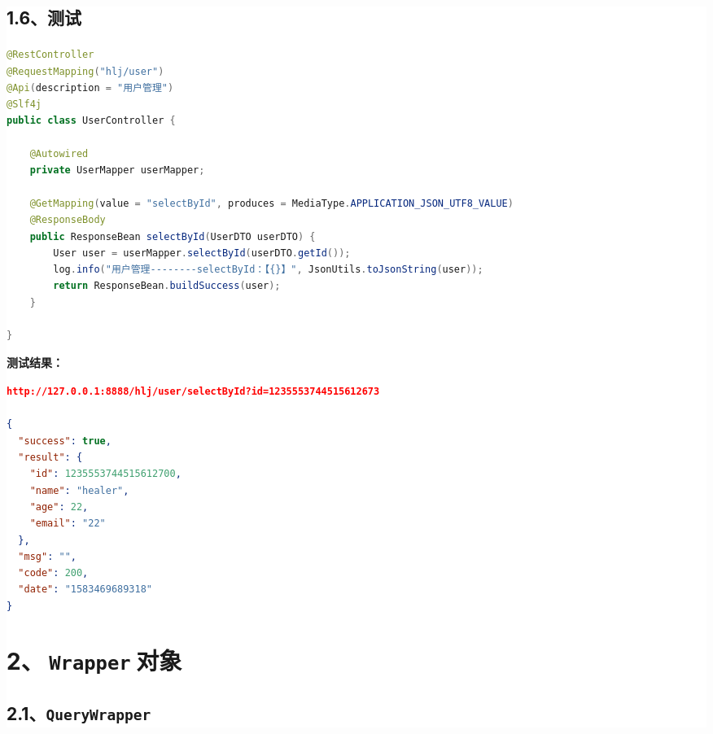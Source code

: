 

## 1.6、测试 

```java
@RestController
@RequestMapping("hlj/user")
@Api(description = "用户管理")
@Slf4j
public class UserController {

    @Autowired
    private UserMapper userMapper;

    @GetMapping(value = "selectById", produces = MediaType.APPLICATION_JSON_UTF8_VALUE)
    @ResponseBody
    public ResponseBean selectById(UserDTO userDTO) {
        User user = userMapper.selectById(userDTO.getId());
        log.info("用户管理--------selectById：【{}】", JsonUtils.toJsonString(user));
        return ResponseBean.buildSuccess(user);
    }
    
}
```



**测试结果：**

```json
http://127.0.0.1:8888/hlj/user/selectById?id=1235553744515612673

{
  "success": true,
  "result": {
    "id": 1235553744515612700,
    "name": "healer",
    "age": 22,
    "email": "22"
  },
  "msg": "",
  "code": 200,
  "date": "1583469689318"
}
```





# 2、 `Wrapper` 对象



## 2.1、`QueryWrapper`  
